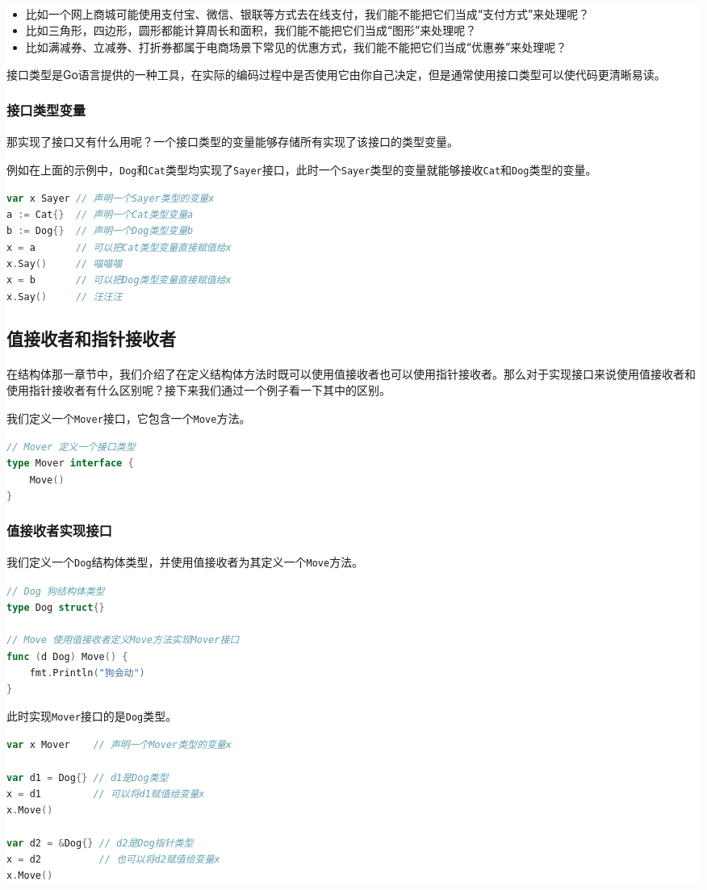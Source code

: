- 比如一个网上商城可能使用支付宝、微信、银联等方式去在线支付，我们能不能把它们当成“支付方式”来处理呢？
- 比如三角形，四边形，圆形都能计算周长和面积，我们能不能把它们当成“图形”来处理呢？
- 比如满减券、立减券、打折券都属于电商场景下常见的优惠方式，我们能不能把它们当成“优惠券”来处理呢？

接口类型是Go语言提供的一种工具，在实际的编码过程中是否使用它由你自己决定，但是通常使用接口类型可以使代码更清晰易读。

### 接口类型变量

那实现了接口又有什么用呢？一个接口类型的变量能够存储所有实现了该接口的类型变量。

例如在上面的示例中，`Dog`和`Cat`类型均实现了`Sayer`接口，此时一个`Sayer`类型的变量就能够接收`Cat`和`Dog`类型的变量。

```go
var x Sayer // 声明一个Sayer类型的变量x
a := Cat{}  // 声明一个Cat类型变量a
b := Dog{}  // 声明一个Dog类型变量b
x = a       // 可以把Cat类型变量直接赋值给x
x.Say()     // 喵喵喵
x = b       // 可以把Dog类型变量直接赋值给x
x.Say()     // 汪汪汪
```

## 值接收者和指针接收者

在结构体那一章节中，我们介绍了在定义结构体方法时既可以使用值接收者也可以使用指针接收者。那么对于实现接口来说使用值接收者和使用指针接收者有什么区别呢？接下来我们通过一个例子看一下其中的区别。

我们定义一个`Mover`接口，它包含一个`Move`方法。

```go
// Mover 定义一个接口类型
type Mover interface {
	Move()
}
```

### 值接收者实现接口

我们定义一个`Dog`结构体类型，并使用值接收者为其定义一个`Move`方法。

```go
// Dog 狗结构体类型
type Dog struct{}

// Move 使用值接收者定义Move方法实现Mover接口
func (d Dog) Move() {
	fmt.Println("狗会动")
}
```

此时实现`Mover`接口的是`Dog`类型。

```go
var x Mover    // 声明一个Mover类型的变量x

var d1 = Dog{} // d1是Dog类型
x = d1         // 可以将d1赋值给变量x
x.Move()

var d2 = &Dog{} // d2是Dog指针类型
x = d2          // 也可以将d2赋值给变量x
x.Move()
```

